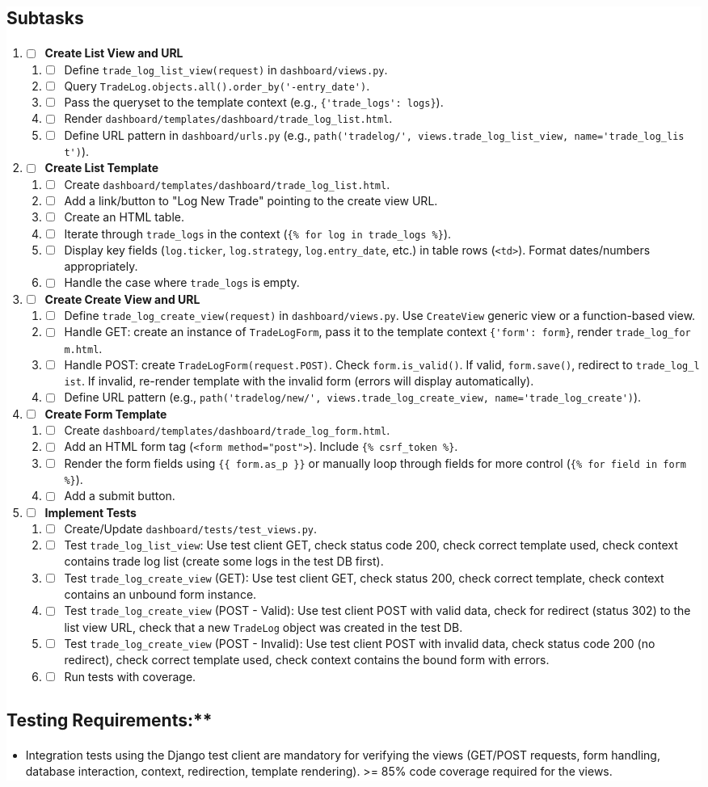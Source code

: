 ## Subtasks
1.  - [ ] **Create List View and URL**
    1.  - [ ] Define `trade_log_list_view(request)` in `dashboard/views.py`.
    2.  - [ ] Query `TradeLog.objects.all().order_by('-entry_date')`.
    3.  - [ ] Pass the queryset to the template context (e.g., `{'trade_logs': logs}`).
    4.  - [ ] Render `dashboard/templates/dashboard/trade_log_list.html`.
    5.  - [ ] Define URL pattern in `dashboard/urls.py` (e.g., `path('tradelog/', views.trade_log_list_view, name='trade_log_list')`).
2.  - [ ] **Create List Template**
    1.  - [ ] Create `dashboard/templates/dashboard/trade_log_list.html`.
    2.  - [ ] Add a link/button to "Log New Trade" pointing to the create view URL.
    3.  - [ ] Create an HTML table.
    4.  - [ ] Iterate through `trade_logs` in the context (`{% for log in trade_logs %}`).
    5.  - [ ] Display key fields (`log.ticker`, `log.strategy`, `log.entry_date`, etc.) in table rows (`<td>`). Format dates/numbers appropriately.
    6.  - [ ] Handle the case where `trade_logs` is empty.
3.  - [ ] **Create Create View and URL**
    1.  - [ ] Define `trade_log_create_view(request)` in `dashboard/views.py`. Use `CreateView` generic view or a function-based view.
    2.  - [ ] Handle GET: create an instance of `TradeLogForm`, pass it to the template context `{'form': form}`, render `trade_log_form.html`.
    3.  - [ ] Handle POST: create `TradeLogForm(request.POST)`. Check `form.is_valid()`. If valid, `form.save()`, redirect to `trade_log_list`. If invalid, re-render template with the invalid form (errors will display automatically).
    4.  - [ ] Define URL pattern (e.g., `path('tradelog/new/', views.trade_log_create_view, name='trade_log_create')`).
4.  - [ ] **Create Form Template**
    1.  - [ ] Create `dashboard/templates/dashboard/trade_log_form.html`.
    2.  - [ ] Add an HTML form tag (`<form method="post">`). Include `{% csrf_token %}`.
    3.  - [ ] Render the form fields using `{{ form.as_p }}` or manually loop through fields for more control (`{% for field in form %}`).
    4.  - [ ] Add a submit button.
5.  - [ ] **Implement Tests**
    1.  - [ ] Create/Update `dashboard/tests/test_views.py`.
    2.  - [ ] Test `trade_log_list_view`: Use test client GET, check status code 200, check correct template used, check context contains trade log list (create some logs in the test DB first).
    3.  - [ ] Test `trade_log_create_view` (GET): Use test client GET, check status 200, check correct template, check context contains an unbound form instance.
    4.  - [ ] Test `trade_log_create_view` (POST - Valid): Use test client POST with valid data, check for redirect (status 302) to the list view URL, check that a new `TradeLog` object was created in the test DB.
    5.  - [ ] Test `trade_log_create_view` (POST - Invalid): Use test client POST with invalid data, check status code 200 (no redirect), check correct template used, check context contains the bound form with errors.
    6.  - [ ] Run tests with coverage.

## Testing Requirements:**
* Integration tests using the Django test client are mandatory for verifying the views (GET/POST requests, form handling, database interaction, context, redirection, template rendering). >= 85% code coverage required for the views.
